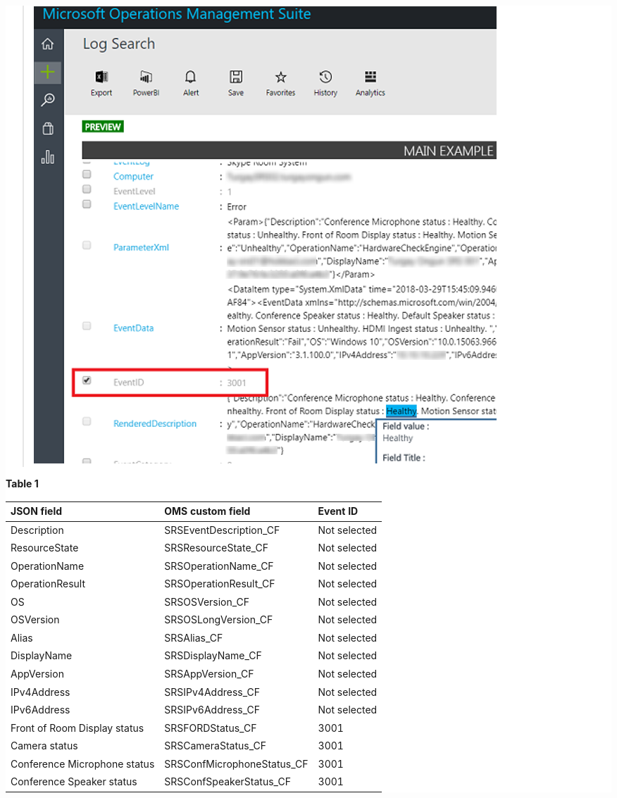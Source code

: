 > ![Custom field definition](../../media/Deploy_OMS_5.png "Custom field definition")

**Table 1**

| JSON field                   | OMS custom field           | Event ID        |
|:-----------------------------|:---------------------------|:----------------|
| Description                  | SRSEventDescription_CF     | Not selected    |
| ResourceState                | SRSResourceState_CF        | Not selected    |
| OperationName                | SRSOperationName_CF        | Not selected    |
| OperationResult              | SRSOperationResult_CF      | Not selected    |
| OS                           | SRSOSVersion_CF            | Not selected    |
| OSVersion                    | SRSOSLongVersion_CF        | Not selected    |
| Alias                        | SRSAlias_CF                | Not selected    |
| DisplayName                  | SRSDisplayName_CF          | Not selected    |
| AppVersion                   | SRSAppVersion_CF           | Not selected    |
| IPv4Address                  | SRSIPv4Address_CF          | Not selected    |
| IPv6Address                  | SRSIPv6Address_CF          | Not selected    |
| Front of Room Display status | SRSFORDStatus_CF           | 3001            |
| Camera status                | SRSCameraStatus_CF         | 3001            |
| Conference Microphone status | SRSConfMicrophoneStatus_CF | 3001            |
| Conference Speaker status    | SRSConfSpeakerStatus_CF    | 3001            |